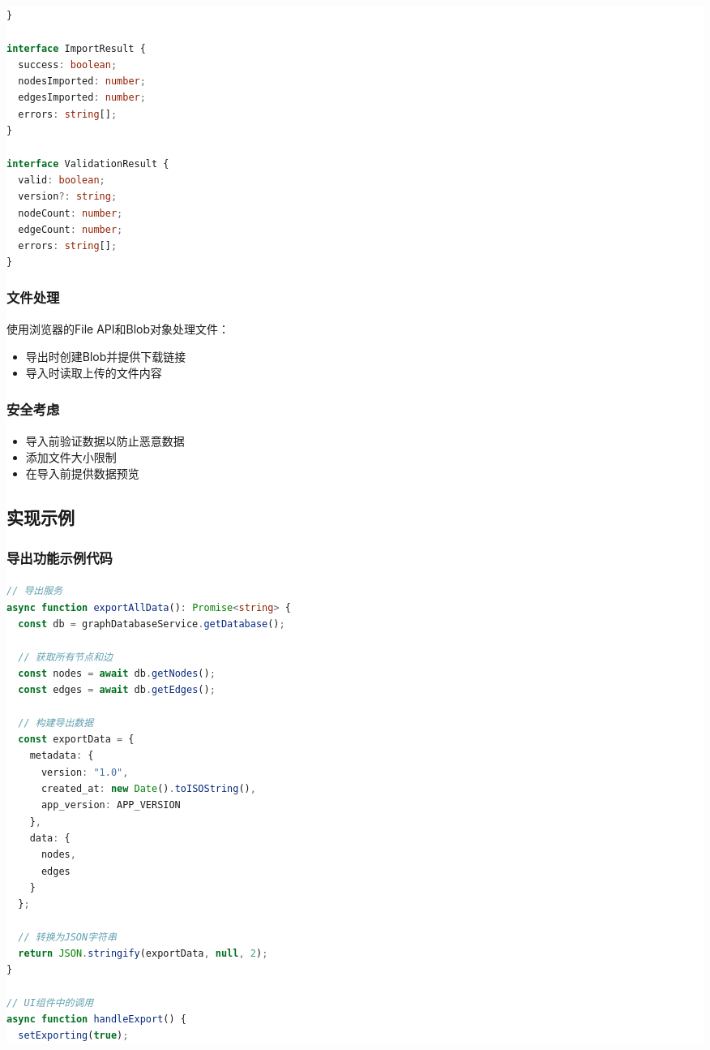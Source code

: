 ```typescript
}

interface ImportResult {
  success: boolean;
  nodesImported: number;
  edgesImported: number;
  errors: string[];
}

interface ValidationResult {
  valid: boolean;
  version?: string;
  nodeCount: number;
  edgeCount: number;
  errors: string[];
}
```

### 文件处理

使用浏览器的File API和Blob对象处理文件：
- 导出时创建Blob并提供下载链接
- 导入时读取上传的文件内容

### 安全考虑

- 导入前验证数据以防止恶意数据
- 添加文件大小限制
- 在导入前提供数据预览

## 实现示例

### 导出功能示例代码

```typescript
// 导出服务
async function exportAllData(): Promise<string> {
  const db = graphDatabaseService.getDatabase();
  
  // 获取所有节点和边
  const nodes = await db.getNodes();
  const edges = await db.getEdges();
  
  // 构建导出数据
  const exportData = {
    metadata: {
      version: "1.0",
      created_at: new Date().toISOString(),
      app_version: APP_VERSION
    },
    data: {
      nodes,
      edges
    }
  };
  
  // 转换为JSON字符串
  return JSON.stringify(exportData, null, 2);
}

// UI组件中的调用
async function handleExport() {
  setExporting(true);
```